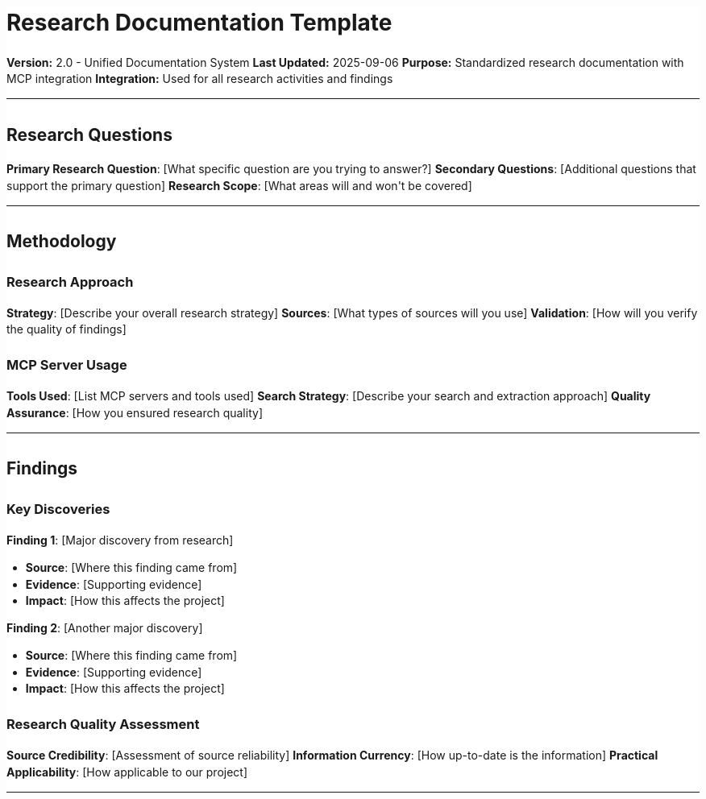 # Research Documentation Template

**Version:** 2.0 - Unified Documentation System
**Last Updated:** 2025-09-06
**Purpose:** Standardized research documentation with MCP integration
**Integration:** Used for all research activities and findings

---

## Research Questions

**Primary Research Question**: [What specific question are you trying to answer?]
**Secondary Questions**: [Additional questions that support the primary question]
**Research Scope**: [What areas will and won't be covered]

---

## Methodology

### Research Approach
**Strategy**: [Describe your overall research strategy]
**Sources**: [What types of sources will you use]
**Validation**: [How will you verify the quality of findings]

### MCP Server Usage
**Tools Used**: [List MCP servers and tools used]
**Search Strategy**: [Describe your search and extraction approach]
**Quality Assurance**: [How you ensured research quality]

---

## Findings

### Key Discoveries
**Finding 1**: [Major discovery from research]
- **Source**: [Where this finding came from]
- **Evidence**: [Supporting evidence]
- **Impact**: [How this affects the project]

**Finding 2**: [Another major discovery]
- **Source**: [Where this finding came from]
- **Evidence**: [Supporting evidence]
- **Impact**: [How this affects the project]

### Research Quality Assessment
**Source Credibility**: [Assessment of source reliability]
**Information Currency**: [How up-to-date is the information]
**Practical Applicability**: [How applicable to our project]

---